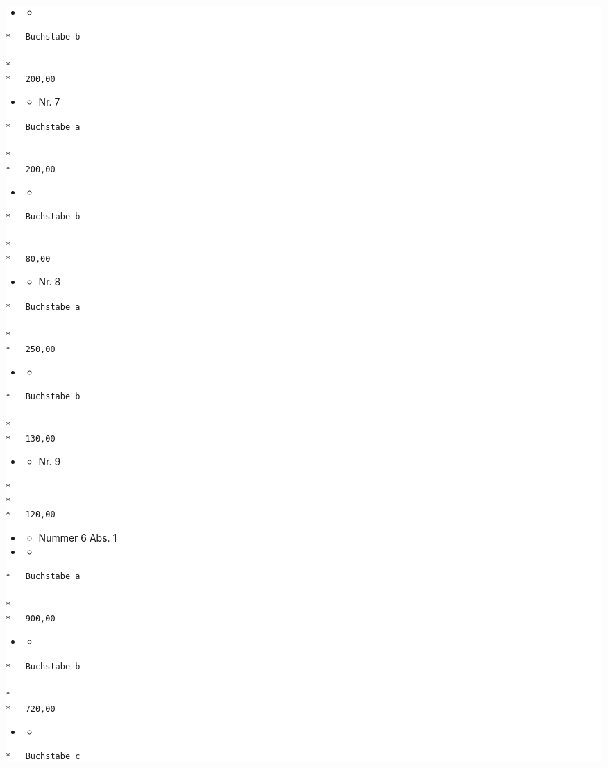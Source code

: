 
*    *
    *   Buchstabe b

    *
    *   200,00


*    *   Nr. 7

    *   Buchstabe a

    *
    *   200,00


*    *
    *   Buchstabe b

    *
    *   80,00


*    *   Nr. 8

    *   Buchstabe a

    *
    *   250,00


*    *
    *   Buchstabe b

    *
    *   130,00


*    *   Nr. 9

    *
    *
    *   120,00


*    *   Nummer 6 Abs. 1


*    *
    *   Buchstabe a

    *
    *   900,00


*    *
    *   Buchstabe b

    *
    *   720,00


*    *
    *   Buchstabe c
